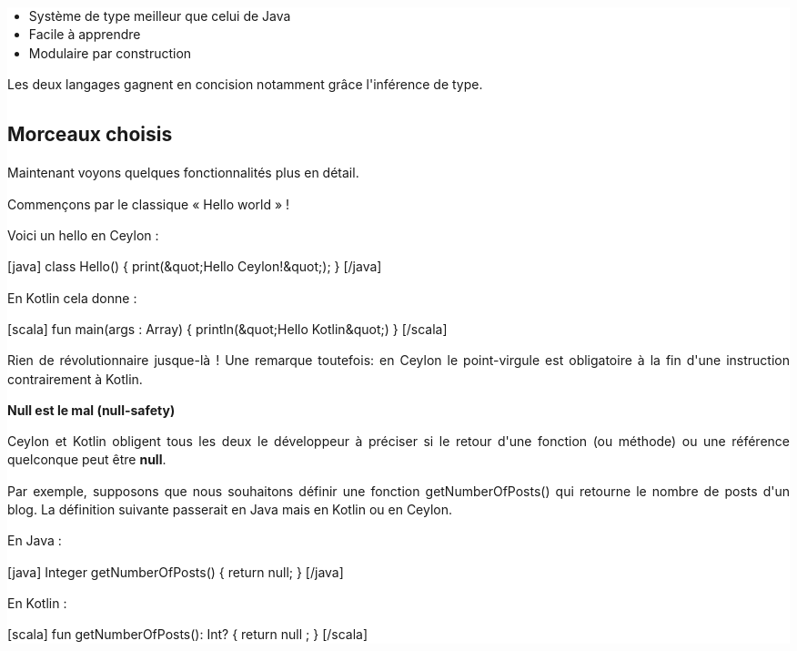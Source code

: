 <ul style="text-align: justify;">
    <li>Système de type meilleur que celui de Java</li>
    <li>Facile à apprendre</li>
    <li>Modulaire par construction</li>
</ul>

<p style="text-align: justify;">Les deux langages gagnent en concision notamment grâce l'inférence de type.</p>

<h2 align="JUSTIFY">Morceaux choisis</h2>

Maintenant voyons quelques fonctionnalités plus en détail.

Commençons par le classique « Hello world » !

Voici un hello en Ceylon :

[java]
class Hello() {
  print(&amp;quot;Hello Ceylon!&amp;quot;);
}
[/java]

<p align="JUSTIFY">En Kotlin cela donne :</p>

[scala]
fun main(args : Array) {
    println(&amp;quot;Hello Kotlin&amp;quot;)
}
[/scala]

<p style="text-align: justify;" align="JUSTIFY">Rien de révolutionnaire jusque-là ! Une remarque toutefois: en Ceylon le point-virgule est obligatoire à la fin d'une instruction contrairement à Kotlin.</p>

<p style="text-align: justify;"><strong>Null est le mal (null-safety)</strong></p>

<p style="text-align: justify;">Ceylon et Kotlin obligent tous les deux le développeur à préciser si le retour d'une fonction (ou méthode) ou une référence quelconque peut être <strong>null</strong>.</p>

<p style="text-align: justify;">Par exemple, supposons que nous souhaitons définir une fonction getNumberOfPosts() qui retourne le nombre de posts d'un blog. La définition suivante passerait en Java mais en Kotlin ou en Ceylon.</p>

En Java :

[java]
Integer getNumberOfPosts() {
  return null;
}
[/java]

En Kotlin :

[scala]
fun getNumberOfPosts(): Int? {
  return null ;
}
[/scala]

